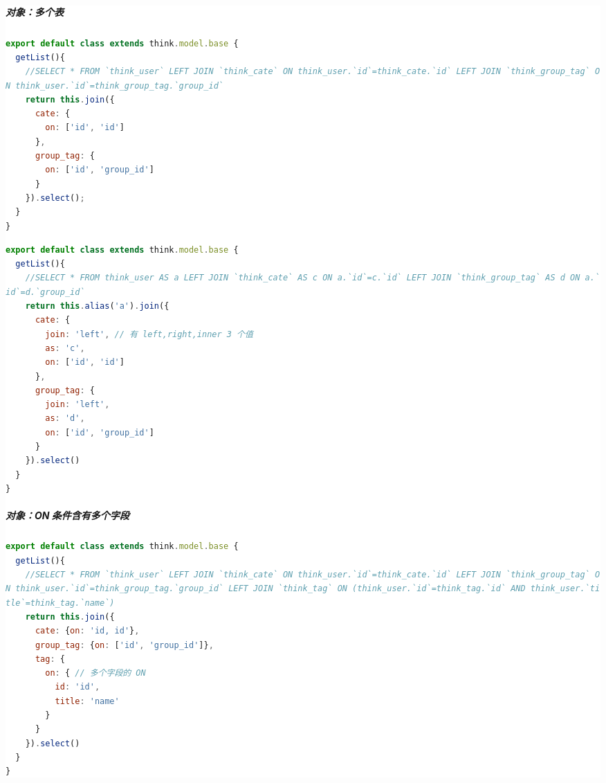 ##### 对象：多个表

```js
export default class extends think.model.base {
  getList(){
    //SELECT * FROM `think_user` LEFT JOIN `think_cate` ON think_user.`id`=think_cate.`id` LEFT JOIN `think_group_tag` ON think_user.`id`=think_group_tag.`group_id`
    return this.join({
      cate: {
        on: ['id', 'id']
      },
      group_tag: {
        on: ['id', 'group_id']
      }
    }).select();
  }
}
```

```js
export default class extends think.model.base {
  getList(){
    //SELECT * FROM think_user AS a LEFT JOIN `think_cate` AS c ON a.`id`=c.`id` LEFT JOIN `think_group_tag` AS d ON a.`id`=d.`group_id`
    return this.alias('a').join({
      cate: {
        join: 'left', // 有 left,right,inner 3 个值
        as: 'c',
        on: ['id', 'id']
      },
      group_tag: {
        join: 'left',
        as: 'd',
        on: ['id', 'group_id']
      }
    }).select()
  }
}
```

##### 对象：ON 条件含有多个字段

```js
export default class extends think.model.base {
  getList(){
    //SELECT * FROM `think_user` LEFT JOIN `think_cate` ON think_user.`id`=think_cate.`id` LEFT JOIN `think_group_tag` ON think_user.`id`=think_group_tag.`group_id` LEFT JOIN `think_tag` ON (think_user.`id`=think_tag.`id` AND think_user.`title`=think_tag.`name`)
    return this.join({
      cate: {on: 'id, id'},
      group_tag: {on: ['id', 'group_id']},
      tag: {
        on: { // 多个字段的 ON
          id: 'id',
          title: 'name'
        }
      }
    }).select()
  }
}
```
